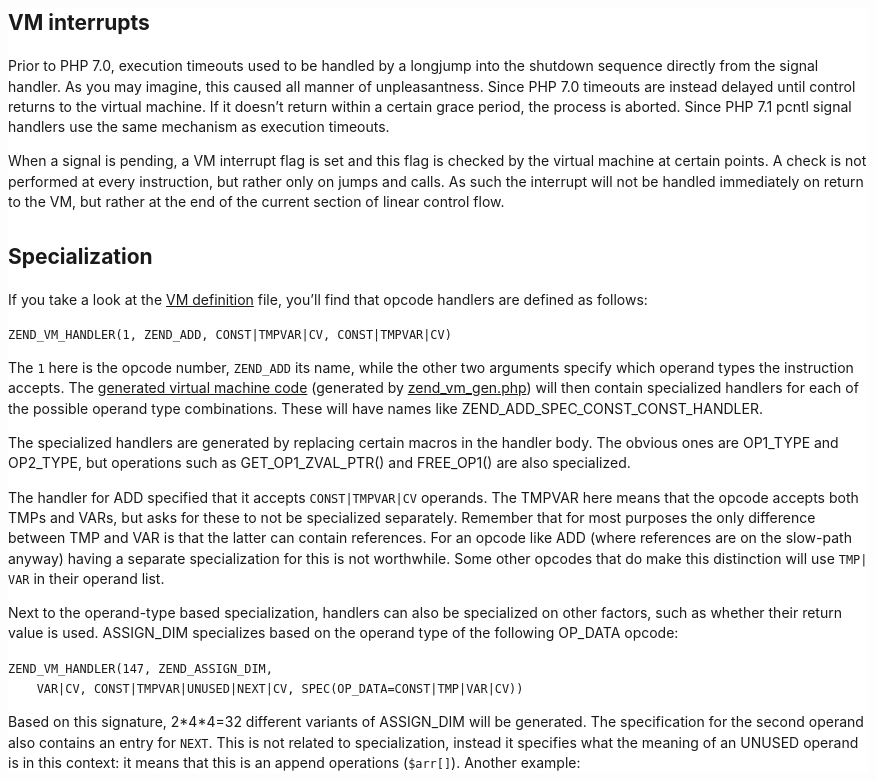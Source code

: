 ## VM interrupts[](https://www.npopov.com/2017/04/14/PHP-7-Virtual-machine.html#vm-interrupts)

Prior to PHP 7.0, execution timeouts used to be handled by a longjump into the shutdown sequence directly from the signal handler. As you may imagine, this caused all manner of unpleasantness. Since PHP 7.0 timeouts are instead delayed until control returns to the virtual machine. If it doesn’t return within a certain grace period, the process is aborted. Since PHP 7.1 pcntl signal handlers use the same mechanism as execution timeouts.

When a signal is pending, a VM interrupt flag is set and this flag is checked by the virtual machine at certain points. A check is not performed at every instruction, but rather only on jumps and calls. As such the interrupt will not be handled immediately on return to the VM, but rather at the end of the current section of linear control flow.

## Specialization[](https://www.npopov.com/2017/04/14/PHP-7-Virtual-machine.html#specialization)

If you take a look at the [VM definition](https://github.com/php/php-src/blob/master/Zend/zend_vm_def.h) file, you’ll find that opcode handlers are defined as follows:

```
ZEND_VM_HANDLER(1, ZEND_ADD, CONST|TMPVAR|CV, CONST|TMPVAR|CV)
```

The `1` here is the opcode number, `ZEND_ADD` its name, while the other two arguments specify which operand types the instruction accepts. The [generated virtual machine code](https://github.com/php/php-src/blob/master/Zend/zend_vm_execute.h) (generated by [zend\_vm\_gen.php](https://github.com/php/php-src/blob/master/Zend/zend_vm_gen.php)) will then contain specialized handlers for each of the possible operand type combinations. These will have names like ZEND\_ADD\_SPEC\_CONST\_CONST\_HANDLER.

The specialized handlers are generated by replacing certain macros in the handler body. The obvious ones are OP1\_TYPE and OP2\_TYPE, but operations such as GET\_OP1\_ZVAL\_PTR() and FREE\_OP1() are also specialized.

The handler for ADD specified that it accepts `CONST|TMPVAR|CV` operands. The TMPVAR here means that the opcode accepts both TMPs and VARs, but asks for these to not be specialized separately. Remember that for most purposes the only difference between TMP and VAR is that the latter can contain references. For an opcode like ADD (where references are on the slow-path anyway) having a separate specialization for this is not worthwhile. Some other opcodes that do make this distinction will use `TMP|VAR` in their operand list.

Next to the operand-type based specialization, handlers can also be specialized on other factors, such as whether their return value is used. ASSIGN\_DIM specializes based on the operand type of the following OP\_DATA opcode:

```
ZEND_VM_HANDLER(147, ZEND_ASSIGN_DIM,
    VAR|CV, CONST|TMPVAR|UNUSED|NEXT|CV, SPEC(OP_DATA=CONST|TMP|VAR|CV))
```

Based on this signature, 2\*4\*4=32 different variants of ASSIGN\_DIM will be generated. The specification for the second operand also contains an entry for `NEXT`. This is not related to specialization, instead it specifies what the meaning of an UNUSED operand is in this context: it means that this is an append operations (`$arr[]`). Another example:
